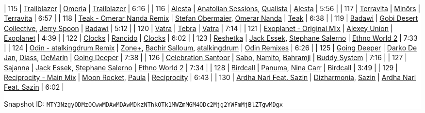 | 115 | [Trailblazer](https://open.spotify.com/track/7qAQDREJCagJ3f8WD2tWkZ) | [Omeria](https://open.spotify.com/artist/0Gn7ZHvOfbvZBxPoknZeYl) | [Trailblazer](https://open.spotify.com/album/3EPea5hZjuLV9wG33XH3SS) | 6:16 |
| 116 | [Alesta](https://open.spotify.com/track/70MDy7d6MUnf4EUqpMxzW7) | [Anatolian Sessions](https://open.spotify.com/artist/7s2nu1ZnZ0hxP4PNW3xbBK), [Qualista](https://open.spotify.com/artist/2rIvjgB0z5QII5THLUVArN) | [Alesta](https://open.spotify.com/album/53Hqt6SONfBWTGzwQi11xI) | 5:56 |
| 117 | [Terravita](https://open.spotify.com/track/5zkW6ZBqED2TWNRjcZLS5n) | [Minörs](https://open.spotify.com/artist/26ZaXcjW7CImOrTU2jxZL3) | [Terravita](https://open.spotify.com/album/3KCQr6cXvICTcTNnXdhEQe) | 6:57 |
| 118 | [Teak \- Omerar Nanda Remix](https://open.spotify.com/track/0uNqMpO7ClAfIl1Van5RpT) | [Stefan Obermaier](https://open.spotify.com/artist/7HV2r5sspVCo9LVNv5TiHf), [Omerar Nanda](https://open.spotify.com/artist/6W9ysFAkpUJ3gJaJBAfkQl) | [Teak](https://open.spotify.com/album/3pdVTHeoE6XsBd1rWFEOUr) | 6:38 |
| 119 | [Badawi](https://open.spotify.com/track/6E7JarTA0Y68vPlLg36DJ8) | [Gobi Desert Collective](https://open.spotify.com/artist/2w0J6UmL0Unhj5yqE7rlfp), [Jerry Spoon](https://open.spotify.com/artist/0m6eNLtH4LgmXWq9Sz5d0j) | [Badawi](https://open.spotify.com/album/6S5hgVcimdXh5Zm9VTtHxk) | 5:12 |
| 120 | [Vatra](https://open.spotify.com/track/5j1Qs1RNlzDlAzqz5wHuR4) | [Tebra](https://open.spotify.com/artist/3kI19T2Y7mzINNIOGHTg5P) | [Vatra](https://open.spotify.com/album/57HyuY3gr0yMDoD5cdbXR7) | 7:14 |
| 121 | [Exoplanet \- Original Mix](https://open.spotify.com/track/69RAvgFqYzlDJIofYpnCxx) | [Alexey Union](https://open.spotify.com/artist/4bzppvW4geKqxLC5VYJn2G) | [Exoplanet](https://open.spotify.com/album/0docPqSZtIMdeG1OIVLETs) | 4:39 |
| 122 | [Clocks](https://open.spotify.com/track/7GNYwsaMiYdFu5IRGHAZZw) | [Rancido](https://open.spotify.com/artist/0wtDZVdBWiPXM4gQt3ZNUq) | [Clocks](https://open.spotify.com/album/1ZuvhE9UsqjQnR56Lzk0Qy) | 6:02 |
| 123 | [Reshetka](https://open.spotify.com/track/0MmGBtEVw3COl2ElmvJVy3) | [Jack Essek](https://open.spotify.com/artist/6nDOWOY45vBCj8zb1JocP4), [Stephane Salerno](https://open.spotify.com/artist/3WMWUUim3gL4CkDLkTDwsE) | [Ethno World 2](https://open.spotify.com/album/5pdUgjwzDl9iEOR32qh0YC) | 7:33 |
| 124 | [Odin \- atalkingdrum Remix](https://open.spotify.com/track/11LVlokOK5w2h2HWvX1jN1) | [Zone+](https://open.spotify.com/artist/5TyGDxSguO86fVeA8LWQj1), [Bachir Salloum](https://open.spotify.com/artist/1ICH9aTWuJCGa1MQi7hMh9), [atalkingdrum](https://open.spotify.com/artist/5Cy5Nk0jBHN5Z7fxtghBCO) | [Odin Remixes](https://open.spotify.com/album/2FbqUBG0CU0D67DdkFWwuH) | 6:26 |
| 125 | [Going Deeper](https://open.spotify.com/track/6DcgPZVz4sC2vnLIXvTSm7) | [Darko De Jan](https://open.spotify.com/artist/4JMknrStbwkcRZavaIEjrA), [Diass](https://open.spotify.com/artist/1Y9gbwVk4auhrDJFzfkMkb), [DeMarin](https://open.spotify.com/artist/1phh80XEFzxlYBKWjJ62Vm) | [Going Deeper](https://open.spotify.com/album/7dkLx3Oxz9KjxTxbFewyRP) | 7:38 |
| 126 | [Celebration Santoor](https://open.spotify.com/track/1UjdeuHHj8GKfHf29gaHfV) | [Sabo](https://open.spotify.com/artist/10RszNTsRxSVY5IQOITArN), [Namito](https://open.spotify.com/artist/6E8wYeE1CsvOUO031l9QGJ), [Bahramji](https://open.spotify.com/artist/1TRLkR7OoXzEwUckYwHt5B) | [Buddy System](https://open.spotify.com/album/5lVYQO63PD8UsrlzTY4hoD) | 7:16 |
| 127 | [Sajanna](https://open.spotify.com/track/4aXBbgkj3wdit5Dq2FCo1v) | [Jack Essek](https://open.spotify.com/artist/6nDOWOY45vBCj8zb1JocP4), [Stephane Salerno](https://open.spotify.com/artist/3WMWUUim3gL4CkDLkTDwsE) | [Ethno World 2](https://open.spotify.com/album/5pdUgjwzDl9iEOR32qh0YC) | 7:34 |
| 128 | [Birdcall](https://open.spotify.com/track/53IT9veqMzZwnBv2SpdRHB) | [Panuma](https://open.spotify.com/artist/3YvNtTSaJ2YAt1RhaE9eiH), [Nina Carr](https://open.spotify.com/artist/776UugG4CdQlYfsEUVCRqb) | [Birdcall](https://open.spotify.com/album/1edvx2phtAODVo2MmZKmw4) | 3:49 |
| 129 | [Reciprocity \- Main Mix](https://open.spotify.com/track/6ZXwOcG6Fv8o5CqClFR4kw) | [Moon Rocket](https://open.spotify.com/artist/1kSsrlTgiil1smkT4Brc6P), [Paula](https://open.spotify.com/artist/0ONShQYbM9pQ4LaC7sLMHK) | [Reciprocity](https://open.spotify.com/album/31oNgHxGq2wuAK6GySc5xZ) | 6:43 |
| 130 | [Ardha Nari Feat\. Sazin](https://open.spotify.com/track/5b8evReWT6yU8Lr6UG70Wx) | [Dizharmonia](https://open.spotify.com/artist/6XJbAjen3yFjZ5NTmDC83h), [Sazin](https://open.spotify.com/artist/7tdcJ2v8H2RG2LCCuQ4gy0) | [Ardha Nari Feat\. Sazin](https://open.spotify.com/album/15uPuwya3uoWhTISJiFQQ0) | 6:02 |

Snapshot ID: `MTY3NzgyODMzOCwwMDAwMDAwMDkzNThkOTk1MWZmMGM4ODc2Mjg2YWFmMjBlZTgwMDgx`
